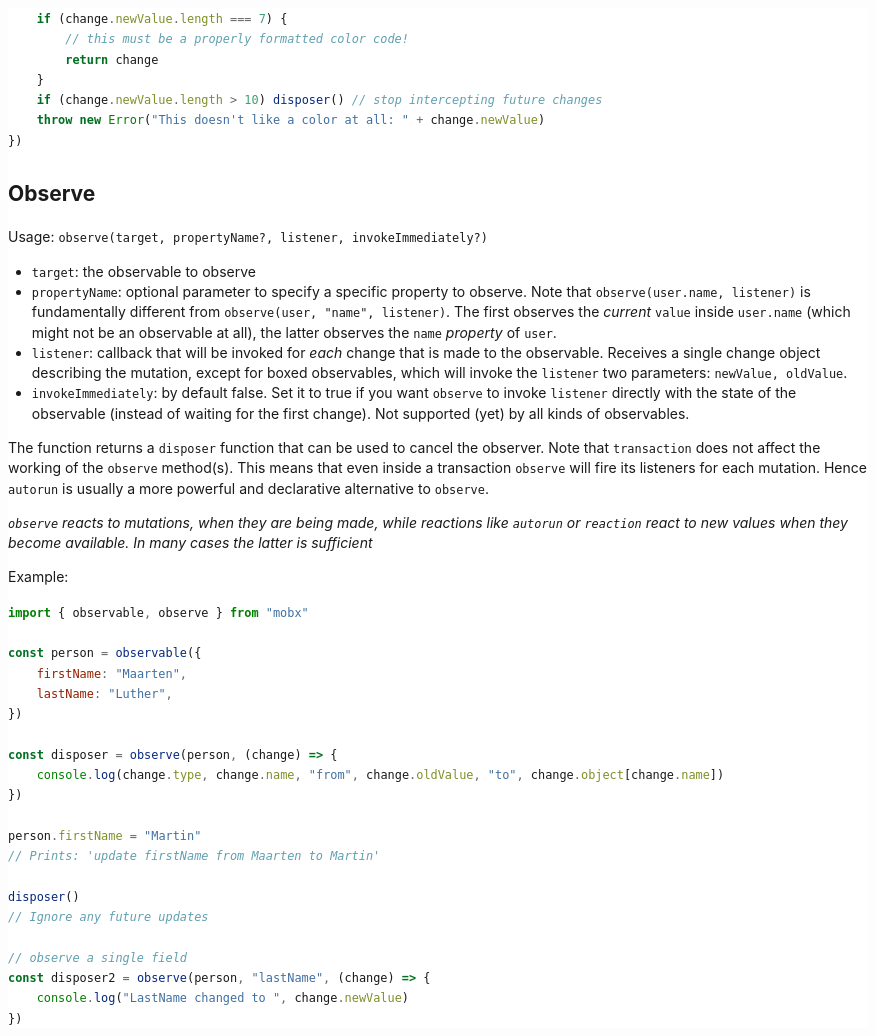 ```javascript
    if (change.newValue.length === 7) {
        // this must be a properly formatted color code!
        return change
    }
    if (change.newValue.length > 10) disposer() // stop intercepting future changes
    throw new Error("This doesn't like a color at all: " + change.newValue)
})
```

## Observe

Usage: `observe(target, propertyName?, listener, invokeImmediately?)`

-   `target`: the observable to observe
-   `propertyName`: optional parameter to specify a specific property to observe. Note that `observe(user.name, listener)` is fundamentally different from `observe(user, "name", listener)`. The first observes the _current_ `value` inside `user.name` (which might not be an observable at all), the latter observes the `name` _property_ of `user`.
-   `listener`: callback that will be invoked for _each_ change that is made to the observable. Receives a single change object describing the mutation, except for boxed observables, which will invoke the `listener` two parameters: `newValue, oldValue`.
-   `invokeImmediately`: by default false. Set it to true if you want `observe` to invoke `listener` directly with the state of the observable (instead of waiting for the first change). Not supported (yet) by all kinds of observables.

The function returns a `disposer` function that can be used to cancel the observer.
Note that `transaction` does not affect the working of the `observe` method(s).
This means that even inside a transaction `observe` will fire its listeners for each mutation.
Hence `autorun` is usually a more powerful and declarative alternative to `observe`.

_`observe` reacts to *mutations*, when they are being made, while reactions like `autorun` or `reaction` react to *new values* when they become available. In many cases the latter is sufficient_

Example:

```javascript
import { observable, observe } from "mobx"

const person = observable({
    firstName: "Maarten",
    lastName: "Luther",
})

const disposer = observe(person, (change) => {
    console.log(change.type, change.name, "from", change.oldValue, "to", change.object[change.name])
})

person.firstName = "Martin"
// Prints: 'update firstName from Maarten to Martin'

disposer()
// Ignore any future updates

// observe a single field
const disposer2 = observe(person, "lastName", (change) => {
    console.log("LastName changed to ", change.newValue)
})
```
